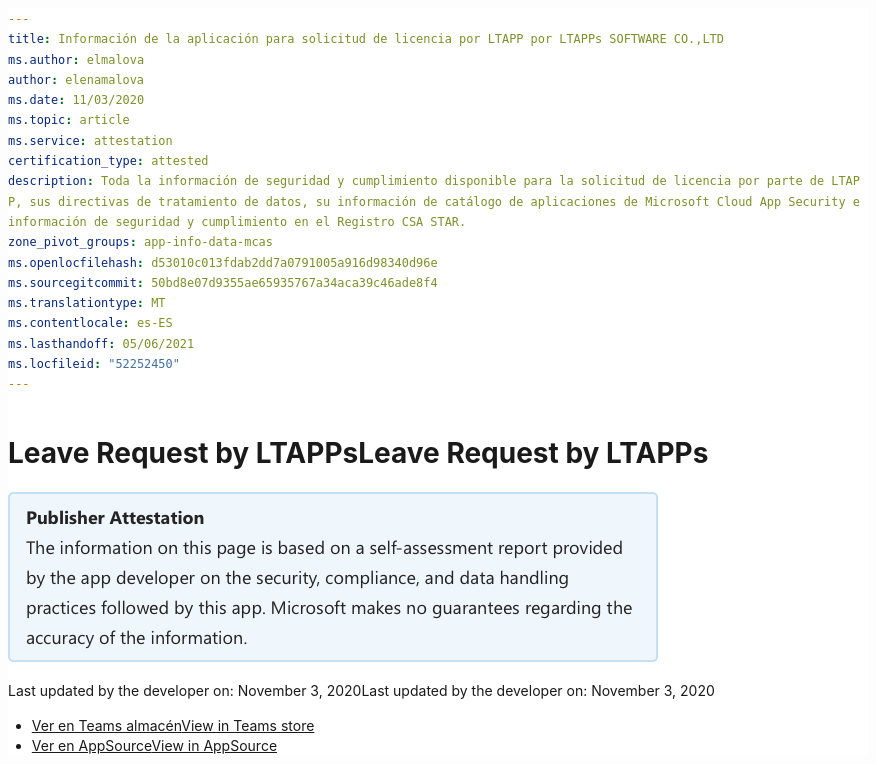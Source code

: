 ```yaml
---
title: Información de la aplicación para solicitud de licencia por LTAPP por LTAPPs SOFTWARE CO.,LTD
ms.author: elmalova
author: elenamalova
ms.date: 11/03/2020
ms.topic: article
ms.service: attestation
certification_type: attested
description: Toda la información de seguridad y cumplimiento disponible para la solicitud de licencia por parte de LTAPP, sus directivas de tratamiento de datos, su información de catálogo de aplicaciones de Microsoft Cloud App Security e información de seguridad y cumplimiento en el Registro CSA STAR.
zone_pivot_groups: app-info-data-mcas
ms.openlocfilehash: d53010c013fdab2dd7a0791005a916d98340d96e
ms.sourcegitcommit: 50bd8e07d9355ae65935767a34aca39c46ade8f4
ms.translationtype: MT
ms.contentlocale: es-ES
ms.lasthandoff: 05/06/2021
ms.locfileid: "52252450"
---
```

# <a name="leave-request-by-ltapps"></a><span data-ttu-id="2f378-103">Leave Request by LTAPPs</span><span class="sxs-lookup"><span data-stu-id="2f378-103">Leave Request by LTAPPs</span></span>

<p></p>
<img alt="Publisher Attestation: The information on this page is based on a self-assessment report provided by the app developer on the security, compliance, and data handling practices followed by this app. Microsoft makes no guarantees regarding the accuracy of the information." src="../media/attested.png" width="650" />
<p><span data-ttu-id="2f378-104">Last updated by the developer on: November 3, 2020</span><span class="sxs-lookup"><span data-stu-id="2f378-104">Last updated by the developer on: November 3, 2020</span></span></p>

* <span data-ttu-id="2f378-105"><a href="https://teams.microsoft.com/l/app/782cf385-ea23-41ce-828b-832781eec530" target="_blank">Ver en Teams almacén</a></span><span class="sxs-lookup"><span data-stu-id="2f378-105"><a href="https://teams.microsoft.com/l/app/782cf385-ea23-41ce-828b-832781eec530" target="_blank">View in Teams store</a></span></span>
* <span data-ttu-id="2f378-106"><a href="https://appsource.microsoft.com/product/office/WA200001928" target="_blank">Ver en AppSource</a></span><span class="sxs-lookup"><span data-stu-id="2f378-106"><a href="https://appsource.microsoft.com/product/office/WA200001928" target="_blank">View in AppSource</a></span></span>

